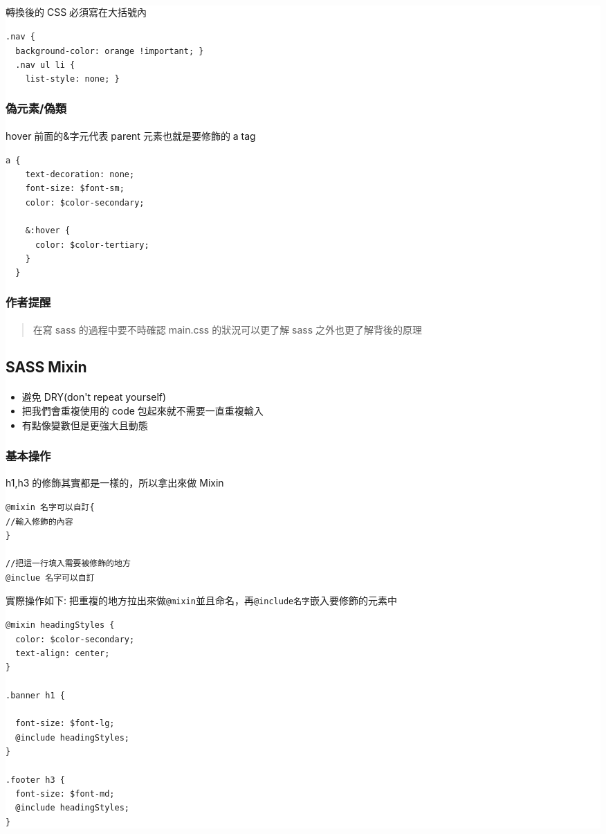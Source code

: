 轉換後的 CSS 必須寫在大括號內

```css=
.nav {
  background-color: orange !important; }
  .nav ul li {
    list-style: none; }
```

### 偽元素/偽類

hover 前面的&字元代表 parent 元素也就是要修飾的 a tag

```sass=
a {
    text-decoration: none;
    font-size: $font-sm;
    color: $color-secondary;

    &:hover {
      color: $color-tertiary;
    }
  }
```

### 作者提醒

> 在寫 sass 的過程中要不時確認 main.css 的狀況可以更了解 sass 之外也更了解背後的原理

## SASS Mixin

- 避免 DRY(don't repeat yourself)
- 把我們會重複使用的 code 包起來就不需要一直重複輸入
- 有點像變數但是更強大且動態

### 基本操作

h1,h3 的修飾其實都是一樣的，所以拿出來做 Mixin

```sass=
@mixin 名字可以自訂{
//輸入修飾的內容
}

//把這一行填入需要被修飾的地方
@inclue 名字可以自訂
```

實際操作如下:
把重複的地方拉出來做`@mixin`並且命名，再`@include名字`嵌入要修飾的元素中

```sass=
@mixin headingStyles {
  color: $color-secondary;
  text-align: center;
}

.banner h1 {

  font-size: $font-lg;
  @include headingStyles;
}

.footer h3 {
  font-size: $font-md;
  @include headingStyles;
}
```